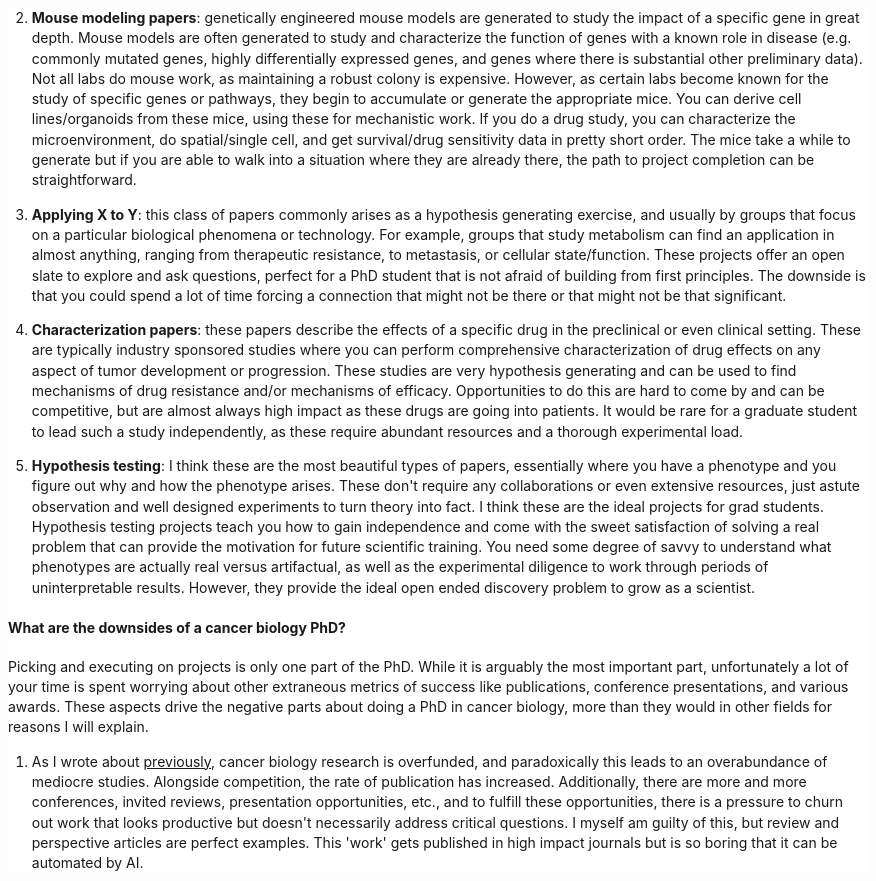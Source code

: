 2. __Mouse modeling papers__: genetically engineered mouse models are generated to study the impact of a specific gene in great depth. Mouse models are often generated to study and characterize the function of genes with a known role in disease (e.g. commonly mutated genes, highly differentially expressed genes, and genes where there is substantial other preliminary data). Not all labs do mouse work, as maintaining a robust colony is expensive. However, as certain labs become known for the study of specific genes or pathways, they begin to accumulate or generate the appropriate mice. You can derive cell lines/organoids from these mice, using these for mechanistic work. If you do a drug study, you can characterize the microenvironment, do spatial/single cell, and get survival/drug sensitivity data in pretty short order. The mice take a while to generate but if you are able to walk into a situation where they are already there, the path to project completion can be straightforward.

3. __Applying X to Y__: this class of papers commonly arises as a hypothesis generating exercise, and usually by groups that focus on a particular biological phenomena or technology. For example, groups that study metabolism can find an application in almost anything, ranging from therapeutic resistance, to metastasis, or cellular state/function. These projects offer an open slate to explore and ask questions, perfect for a PhD student that is not afraid of building from first principles. The downside is that you could spend a lot of time forcing a connection that might not be there or that might not be that significant. 

4. __Characterization papers__: these papers describe the effects of a specific drug in the preclinical or even clinical setting. These are typically industry sponsored studies where you can perform comprehensive characterization of drug effects on any aspect of tumor development or progression. These studies are very hypothesis generating and can be used to find mechanisms of drug resistance and/or mechanisms of efficacy. Opportunities to do this are hard to come by and can be competitive, but are almost always high impact as these drugs are going into patients. It would be rare for a graduate student to lead such a study independently, as these require abundant resources and a thorough experimental load.

5. __Hypothesis testing__: I think these are the most beautiful types of papers, essentially where you have a phenotype and you figure out why and how the phenotype arises. These don't require any collaborations or even extensive resources, just astute observation and well designed experiments to turn theory into fact. I think these are the ideal projects for grad students. Hypothesis testing projects teach you how to gain independence and come with the sweet satisfaction of solving a real problem that can provide the motivation for future scientific training. You need some degree of savvy to understand what phenotypes are actually real versus artifactual, as well as the experimental diligence to work through periods of uninterpretable results. However, they provide the ideal open ended discovery problem to grow as a scientist.

#### What are the downsides of a cancer biology PhD?

Picking and executing on projects is only one part of the PhD. While it is arguably the most important part, unfortunately a lot of your time is spent worrying about other extraneous metrics of success like publications, conference presentations, and various awards. These aspects drive the negative parts about doing a PhD in cancer biology, more than they would in other fields for reasons I will explain. 

1. As I wrote about [previously](https://www.dennisgong.com/blog/cancerres/), cancer biology research is overfunded, and paradoxically this leads to an overabundance of mediocre studies. Alongside competition, the rate of publication has increased. Additionally, there are more and more conferences, invited reviews, presentation opportunities, etc., and to fulfill these opportunities, there is a pressure to churn out work that looks productive but doesn't necessarily address critical questions. I myself am guilty of this, but review and perspective articles are perfect examples. This 'work' gets published in high impact journals but is so boring that it can be automated by AI.
